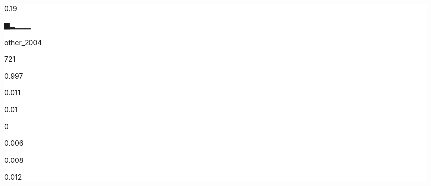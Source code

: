 0.19

</td>

<td style="text-align:left;">

▇▂▁▁▁

</td>

</tr>

<tr>

<td style="text-align:left;">

other\_2004

</td>

<td style="text-align:left;">

721

</td>

<td style="text-align:left;">

0.997

</td>

<td style="text-align:left;">

0.011

</td>

<td style="text-align:left;">

0.01

</td>

<td style="text-align:left;">

0

</td>

<td style="text-align:left;">

0.006

</td>

<td style="text-align:left;">

0.008

</td>

<td style="text-align:left;">

0.012
